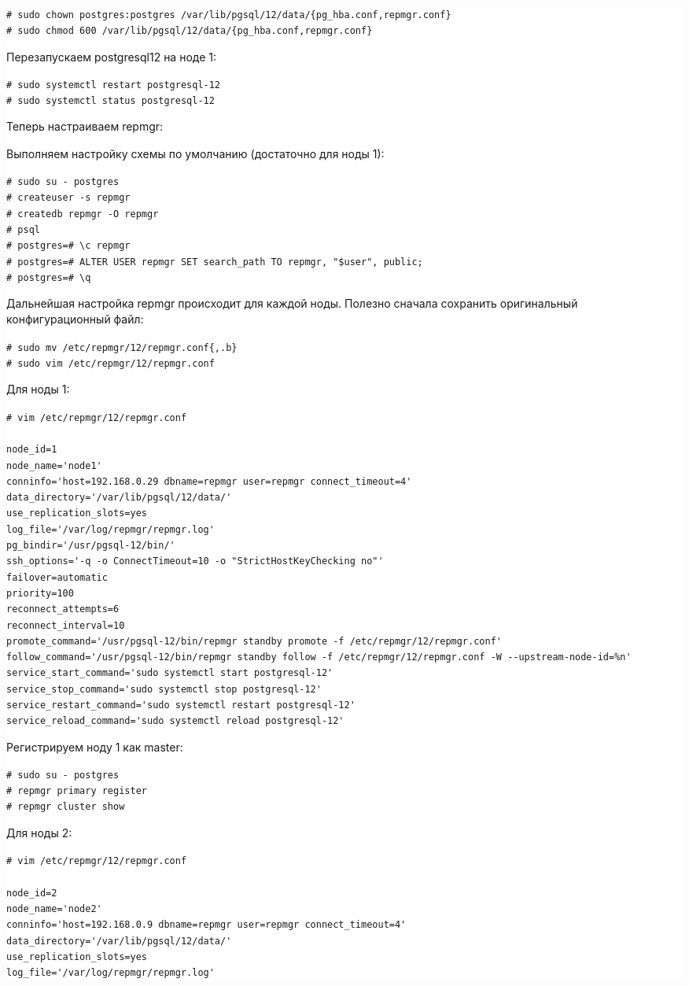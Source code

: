 ```
# sudo chown postgres:postgres /var/lib/pgsql/12/data/{pg_hba.conf,repmgr.conf}
# sudo chmod 600 /var/lib/pgsql/12/data/{pg_hba.conf,repmgr.conf}
```
Перезапускаем postgresql12 на ноде 1:
```
# sudo systemctl restart postgresql-12
# sudo systemctl status postgresql-12
```
Теперь настраиваем repmgr:

Выполняем настройку схемы по умолчанию (достаточно для ноды 1):
```
# sudo su - postgres
# createuser -s repmgr
# createdb repmgr -O repmgr
# psql
# postgres=# \c repmgr
# postgres=# ALTER USER repmgr SET search_path TO repmgr, "$user", public; 
# postgres=# \q
```
Дальнейшая настройка repmgr происходит для каждой ноды. Полезно сначала сохранить оригинальный конфигурационный файл:
```
# sudo mv /etc/repmgr/12/repmgr.conf{,.b}
# sudo vim /etc/repmgr/12/repmgr.conf
```
Для ноды 1:
```
# vim /etc/repmgr/12/repmgr.conf

node_id=1
node_name='node1'
conninfo='host=192.168.0.29 dbname=repmgr user=repmgr connect_timeout=4'
data_directory='/var/lib/pgsql/12/data/'
use_replication_slots=yes
log_file='/var/log/repmgr/repmgr.log'
pg_bindir='/usr/pgsql-12/bin/'
ssh_options='-q -o ConnectTimeout=10 -o "StrictHostKeyChecking no"'
failover=automatic
priority=100
reconnect_attempts=6
reconnect_interval=10
promote_command='/usr/pgsql-12/bin/repmgr standby promote -f /etc/repmgr/12/repmgr.conf'
follow_command='/usr/pgsql-12/bin/repmgr standby follow -f /etc/repmgr/12/repmgr.conf -W --upstream-node-id=%n'
service_start_command='sudo systemctl start postgresql-12'
service_stop_command='sudo systemctl stop postgresql-12'
service_restart_command='sudo systemctl restart postgresql-12'
service_reload_command='sudo systemctl reload postgresql-12'
```
Регистрируем ноду 1 как master:
```
# sudo su - postgres
# repmgr primary register
# repmgr cluster show
```
Для ноды 2:
```
# vim /etc/repmgr/12/repmgr.conf

node_id=2
node_name='node2'
conninfo='host=192.168.0.9 dbname=repmgr user=repmgr connect_timeout=4'
data_directory='/var/lib/pgsql/12/data/'
use_replication_slots=yes
log_file='/var/log/repmgr/repmgr.log'
```